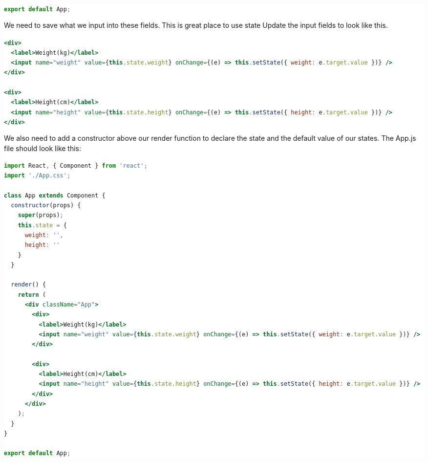```jsx
export default App;
```
We need to save what we input into these fields. This is great place to use state
Update the input fields to look like this. 

```jsx
<div>
  <label>Weight(kg)</label>
  <input name="weight" value={this.state.weight} onChange={(e) => this.setState({ weight: e.target.value })} />
</div>

<div>
  <label>Height(cm)</label>
  <input name="height" value={this.state.height} onChange={(e) => this.setState({ height: e.target.value })} />
</div>
```

We also need to add a constructor above our render function to declare the state and the default value of our states. The App.js file should look like this:

```jsx
import React, { Component } from 'react';
import './App.css';

class App extends Component {
  constructor(props) {
    super(props);
    this.state = {
      weight: '',
      height: ''
    }
  }

  render() {
    return (
      <div className="App">
        <div>
          <label>Weight(kg)</label>
          <input name="weight" value={this.state.weight} onChange={(e) => this.setState({ weight: e.target.value })} />
        </div>

        <div>
          <label>Height(cm)</label>
          <input name="height" value={this.state.height} onChange={(e) => this.setState({ height: e.target.value })} />
        </div>
      </div>
    );
  }
}

export default App;
```
